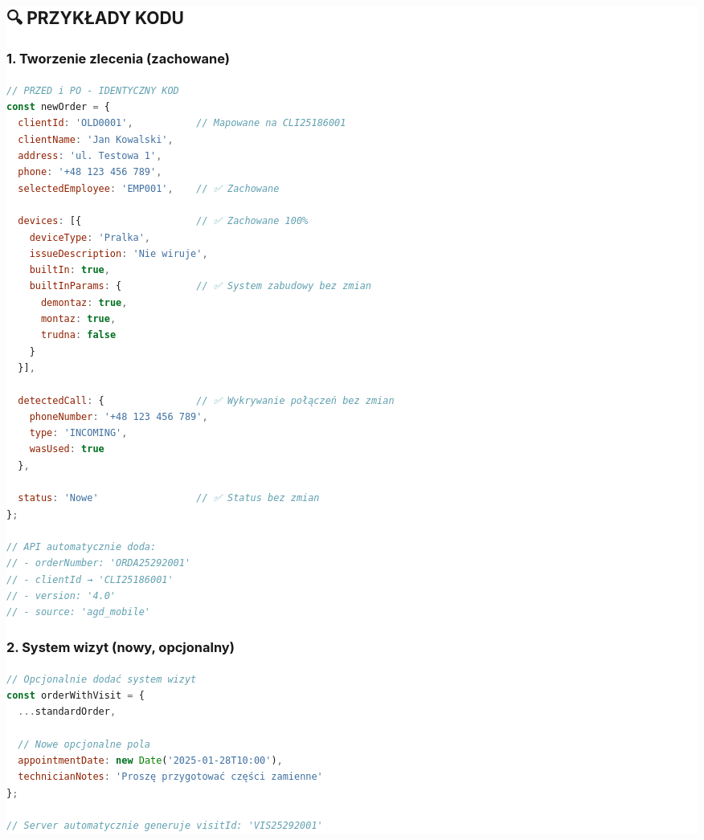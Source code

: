
## 🔍 PRZYKŁADY KODU

### **1. Tworzenie zlecenia (zachowane)**
```javascript
// PRZED i PO - IDENTYCZNY KOD
const newOrder = {
  clientId: 'OLD0001',           // Mapowane na CLI25186001
  clientName: 'Jan Kowalski',
  address: 'ul. Testowa 1',
  phone: '+48 123 456 789',
  selectedEmployee: 'EMP001',    // ✅ Zachowane
  
  devices: [{                    // ✅ Zachowane 100%
    deviceType: 'Pralka',
    issueDescription: 'Nie wiruje',
    builtIn: true,
    builtInParams: {             // ✅ System zabudowy bez zmian
      demontaz: true,
      montaz: true,
      trudna: false
    }
  }],
  
  detectedCall: {                // ✅ Wykrywanie połączeń bez zmian
    phoneNumber: '+48 123 456 789',
    type: 'INCOMING',
    wasUsed: true
  },
  
  status: 'Nowe'                 // ✅ Status bez zmian
};

// API automatycznie doda:
// - orderNumber: 'ORDA25292001'
// - clientId → 'CLI25186001' 
// - version: '4.0'
// - source: 'agd_mobile'
```

### **2. System wizyt (nowy, opcjonalny)**
```javascript
// Opcjonalnie dodać system wizyt
const orderWithVisit = {
  ...standardOrder,
  
  // Nowe opcjonalne pola
  appointmentDate: new Date('2025-01-28T10:00'),
  technicianNotes: 'Proszę przygotować części zamienne'
};

// Server automatycznie generuje visitId: 'VIS25292001'
```
